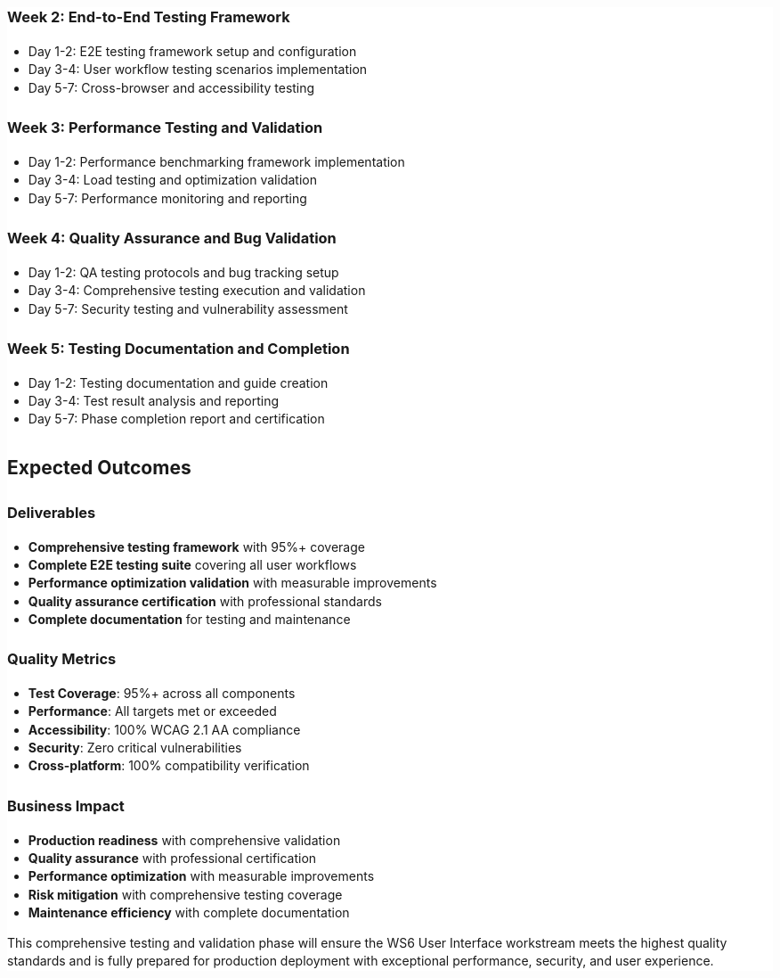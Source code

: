 ### Week 2: End-to-End Testing Framework
- Day 1-2: E2E testing framework setup and configuration
- Day 3-4: User workflow testing scenarios implementation
- Day 5-7: Cross-browser and accessibility testing

### Week 3: Performance Testing and Validation
- Day 1-2: Performance benchmarking framework implementation
- Day 3-4: Load testing and optimization validation
- Day 5-7: Performance monitoring and reporting

### Week 4: Quality Assurance and Bug Validation
- Day 1-2: QA testing protocols and bug tracking setup
- Day 3-4: Comprehensive testing execution and validation
- Day 5-7: Security testing and vulnerability assessment

### Week 5: Testing Documentation and Completion
- Day 1-2: Testing documentation and guide creation
- Day 3-4: Test result analysis and reporting
- Day 5-7: Phase completion report and certification

## Expected Outcomes

### Deliverables
- **Comprehensive testing framework** with 95%+ coverage
- **Complete E2E testing suite** covering all user workflows
- **Performance optimization validation** with measurable improvements
- **Quality assurance certification** with professional standards
- **Complete documentation** for testing and maintenance

### Quality Metrics
- **Test Coverage**: 95%+ across all components
- **Performance**: All targets met or exceeded
- **Accessibility**: 100% WCAG 2.1 AA compliance
- **Security**: Zero critical vulnerabilities
- **Cross-platform**: 100% compatibility verification

### Business Impact
- **Production readiness** with comprehensive validation
- **Quality assurance** with professional certification
- **Performance optimization** with measurable improvements
- **Risk mitigation** with comprehensive testing coverage
- **Maintenance efficiency** with complete documentation

This comprehensive testing and validation phase will ensure the WS6 User Interface workstream meets the highest quality standards and is fully prepared for production deployment with exceptional performance, security, and user experience.

